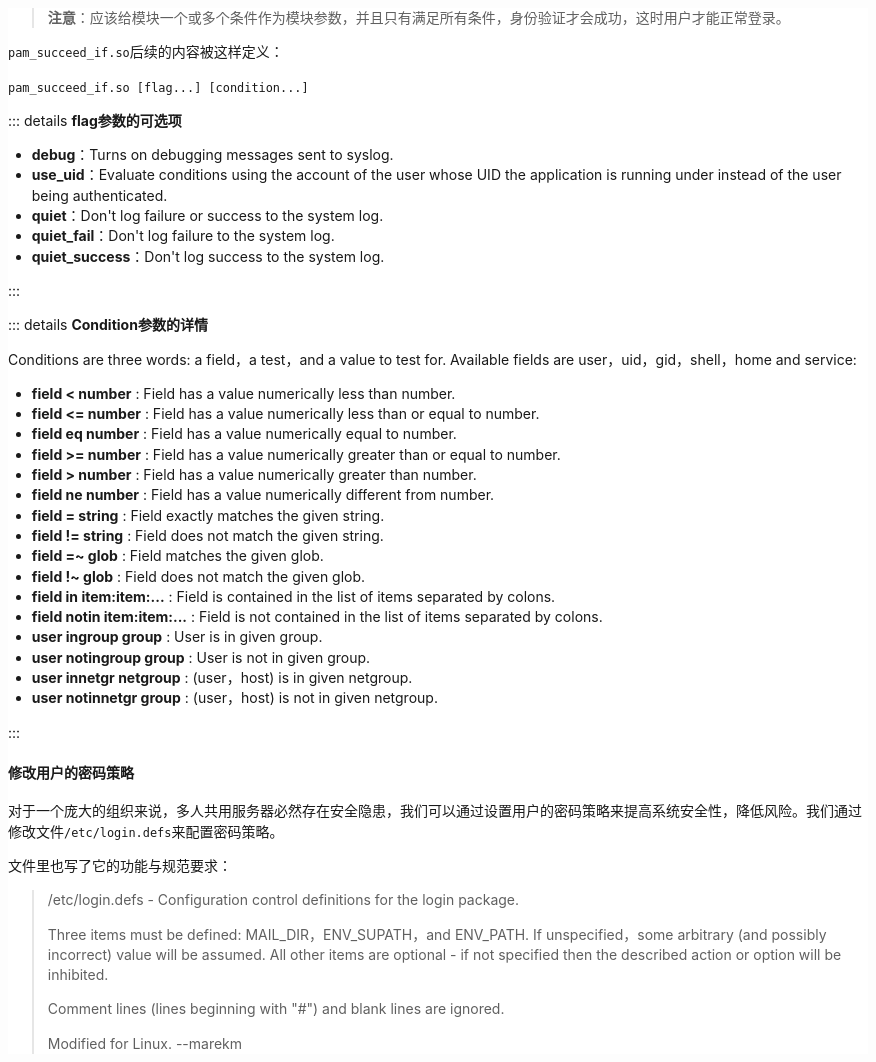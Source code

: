 > **注意**：应该给模块一个或多个条件作为模块参数，并且只有满足所有条件，身份验证才会成功，这时用户才能正常登录。

`pam_succeed_if.so`后续的内容被这样定义：

```text
pam_succeed_if.so [flag...] [condition...]
```

::: details **flag参数的可选项**

- **debug**：Turns on debugging messages sent to syslog.
- **use_uid**：Evaluate conditions using the account of the user whose UID the application is running under instead of the user being authenticated.
- **quiet**：Don't log failure or success to the system log.
- **quiet_fail**：Don't log failure to the system log.
- **quiet_success**：Don't log success to the system log.

:::

::: details **Condition参数的详情**

Conditions are three words: a field，a test，and a value to test for. Available fields are user，uid，gid，shell，home and service:

- **field < number** : Field has a value numerically less than number.
- **field <= number** : Field has a value numerically less than or equal to number.
- **field eq number** : Field has a value numerically equal to number.
- **field >= number** : Field has a value numerically greater than or equal to number.
- **field > number** : Field has a value numerically greater than number.
- **field ne number** : Field has a value numerically different from number.
- **field = string** : Field exactly matches the given string.
- **field != string** : Field does not match the given string.
- **field =~ glob** : Field matches the given glob.
- **field !~ glob** : Field does not match the given glob.
- **field in item:item:...** : Field is contained in the list of items separated by colons.
- **field notin item:item:...** : Field is not contained in the list of items separated by colons.
- **user ingroup group** : User is in given group.
- **user notingroup group** : User is not in given group.
- **user innetgr netgroup** : (user，host) is in given netgroup.
- **user notinnetgr group** : (user，host) is not in given netgroup.

:::

#### 修改用户的密码策略

对于一个庞大的组织来说，多人共用服务器必然存在安全隐患，我们可以通过设置用户的密码策略来提高系统安全性，降低风险。我们通过修改文件`/etc/login.defs`来配置密码策略。

文件里也写了它的功能与规范要求：
> /etc/login.defs - Configuration control definitions for the login package.
>
> Three items must be defined:  MAIL_DIR，ENV_SUPATH，and ENV_PATH.
> If unspecified，some arbitrary (and possibly incorrect) value will
> be assumed.  All other items are optional - if not specified then
> the described action or option will be inhibited.
>
> Comment lines (lines beginning with "#") and blank lines are ignored.
>
> Modified for Linux.  --marekm
